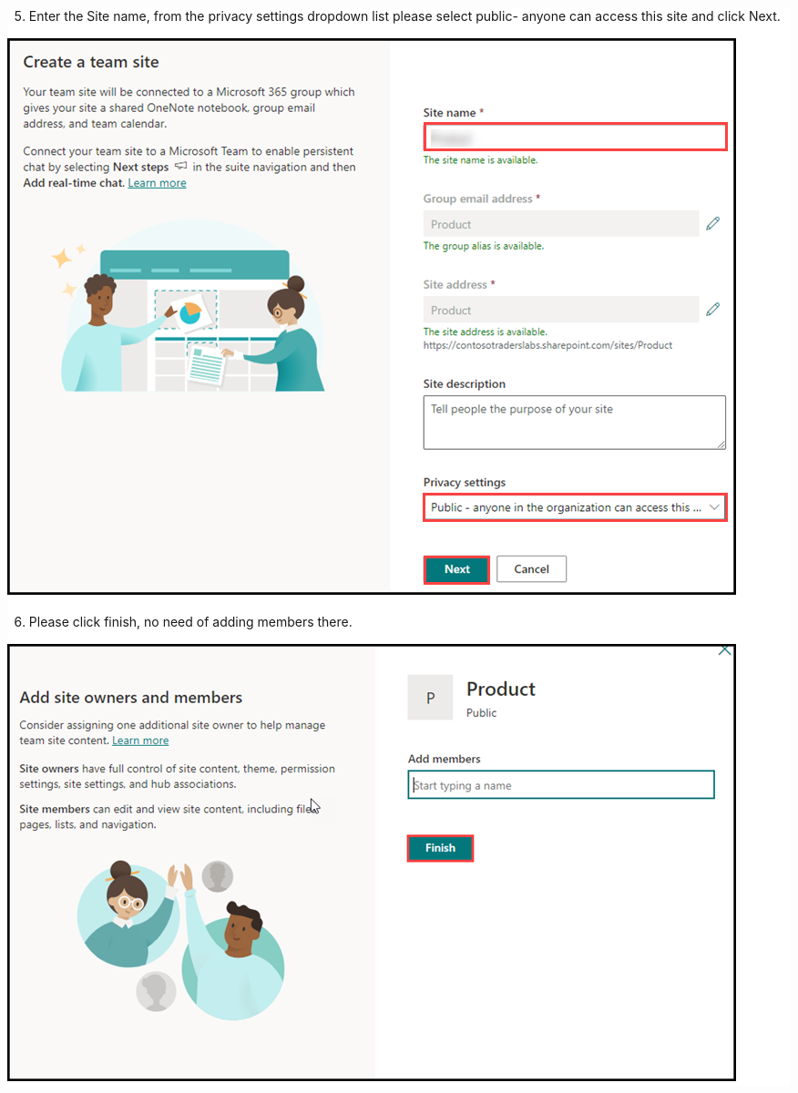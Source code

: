 5. Enter the Site name, from the privacy settings dropdown list please select public- anyone can access this site and click Next.

  ![img](images/list4.png)
  
6. Please click finish, no need of adding members there.

  ![img](images/list5.png)
